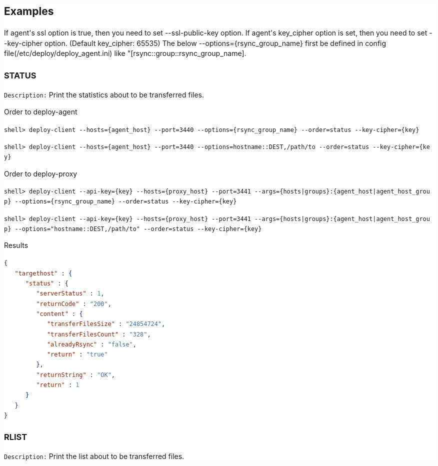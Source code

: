 ## Examples
If agent's ssl option is true, then you need to set --ssl-public-key option.
If agent's key_cipher option is set, then you need to set --key-cipher option. (Default key_cipher: 65535) 
The below --options={rsync_group_name} first be defined in config file(/etc/deploy/deploy_agent.ini) like "[rsync::group::rsync_group_name].

### STATUS
`Description:` Print the statistics about to be transferred files.

Order to deploy-agent
```
shell> deploy-client --hosts={agent_host} --port=3440 --options={rsync_group_name} --order=status --key-cipher={key}
```
```
shell> deploy-client --hosts={agent_host} --port=3440 --options=hostname::DEST,/path/to --order=status --key-cipher={key}
```

Order to deploy-proxy
```
shell> deploy-client --api-key={key} --hosts={proxy_host} --port=3441 --args={hosts|groups}:{agent_host|agent_host_group} --options={rsync_group_name} --order=status --key-cipher={key}
```
```
shell> deploy-client --api-key={key} --hosts={proxy_host} --port=3441 --args={hosts|groups}:{agent_host|agent_host_group} --options="hostname::DEST,/path/to" --order=status --key-cipher={key}
```

Results
```Json
{  
   "targethost" : {
	  "status" : {
		 "serverStatus" : 1,
		 "returnCode" : "200",
		 "content" : {
			"transferFilesSize" : "24854724",
			"transferFilesCount" : "328",
			"alreadyRsync" : "false",
			"return" : "true"
		 },
		 "returnString" : "OK",
		 "return" : 1
	  }
   }
}

```

### RLIST
`Description:` Print the list about to be transferred files.
